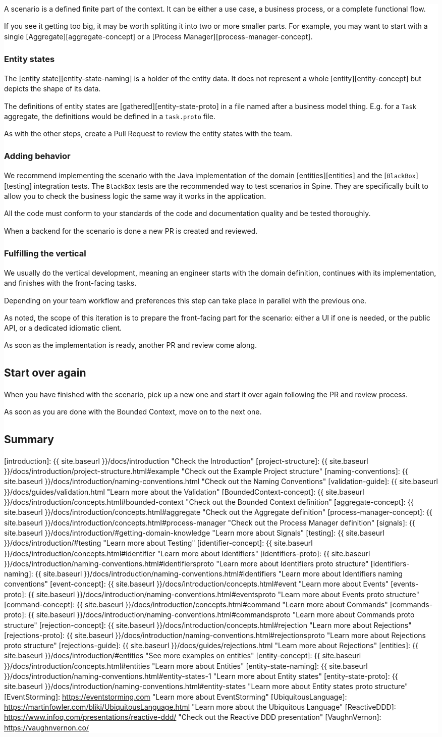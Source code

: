A scenario is a defined finite part of the context. It can be either a use case, a business process, 
or a complete functional flow.



If you see it getting too big, it may be worth splitting it into two or more smaller parts. 
For example, you may want to start with a single [Aggregate][aggregate-concept] or a 
[Process Manager][process-manager-concept].

### Entity states

The [entity state][entity-state-naming] is a holder of the entity data. It does not represent 
a whole [entity][entity-concept] but depicts the shape of its data.

The definitions of entity states are [gathered][entity-state-proto] in a file named after 
a business model thing. E.g. for a `Task` aggregate, the definitions would be defined in 
a `task.proto` file.

As with the other steps, create a Pull Request to review the entity states with the team.

### Adding behavior

We recommend implementing the scenario with the Java implementation of the domain 
[entities][entities] and the [`BlackBox`][testing] integration tests. The `BlackBox` tests are 
the recommended way to test scenarios in Spine. They are specifically built to allow you to check 
the business logic the same way it works in the application.



All the code must conform to your standards of the code and documentation quality 
and be tested thoroughly.

When a backend for the scenario is done a new PR is created and reviewed.

### Fulfilling the vertical

We usually do the vertical development, meaning an engineer starts with the domain definition, 
continues with its implementation, and finishes with the front-facing tasks.

Depending on your team workflow and preferences this step can take place in parallel 
with the previous one.

As noted, the scope of this iteration is to prepare the front-facing part for the scenario: 
either a UI if one is needed, or the public API, or a dedicated idiomatic client.

As soon as the implementation is ready, another PR and review come along.

## Start over again

When you have finished with the scenario, pick up a new one and start it over again following the PR 
and review process.

As soon as you are done with the Bounded Context, move on to the next one.

## Summary


[introduction]: {{ site.baseurl }}/docs/introduction "Check the Introduction"
[project-structure]: {{ site.baseurl }}/docs/introduction/project-structure.html#example "Check out the Example Project structure"
[naming-conventions]: {{ site.baseurl }}/docs/introduction/naming-conventions.html "Check out the Naming Conventions"
[validation-guide]: {{ site.baseurl }}/docs/guides/validation.html "Learn more about the Validation"
[BoundedContext-concept]: {{ site.baseurl }}/docs/introduction/concepts.html#bounded-context "Check out the Bounded Context definition"
[aggregate-concept]: {{ site.baseurl }}/docs/introduction/concepts.html#aggregate "Check out the Aggregate definition"
[process-manager-concept]: {{ site.baseurl }}/docs/introduction/concepts.html#process-manager "Check out the Process Manager definition"
[signals]: {{ site.baseurl }}/docs/introduction/#getting-domain-knowledge "Learn more about Signals"
[testing]: {{ site.baseurl }}/docs/introduction/#testing "Learn more about Testing"
[identifier-concept]: {{ site.baseurl }}/docs/introduction/concepts.html#identifier "Learn more about Identifiers"
[identifiers-proto]: {{ site.baseurl }}/docs/introduction/naming-conventions.html#identifiersproto "Learn more about Identifiers proto structure"
[identifiers-naming]: {{ site.baseurl }}/docs/introduction/naming-conventions.html#identifiers "Learn more about Identifiers naming conventions"
[event-concept]: {{ site.baseurl }}/docs/introduction/concepts.html#event "Learn more about Events"
[events-proto]: {{ site.baseurl }}/docs/introduction/naming-conventions.html#eventsproto "Learn more about Events proto structure"
[command-concept]: {{ site.baseurl }}/docs/introduction/concepts.html#command "Learn more about Commands"
[commands-proto]: {{ site.baseurl }}/docs/introduction/naming-conventions.html#commandsproto "Learn more about Commands proto structure"
[rejection-concept]: {{ site.baseurl }}/docs/introduction/concepts.html#rejection "Learn more about Rejections"
[rejections-proto]: {{ site.baseurl }}/docs/introduction/naming-conventions.html#rejectionsproto "Learn more about Rejections proto structure"
[rejections-guide]: {{ site.baseurl }}/docs/guides/rejections.html "Learn more about Rejections"
[entities]: {{ site.baseurl }}/docs/introduction/#entities "See more examples on entities"
[entity-concept]: {{ site.baseurl }}/docs/introduction/concepts.html#entities "Learn more about Entities"
[entity-state-naming]: {{ site.baseurl }}/docs/introduction/naming-conventions.html#entity-states-1 "Learn more about Entity states"
[entity-state-proto]: {{ site.baseurl }}/docs/introduction/naming-conventions.html#entity-states "Learn more about Entity states proto structure"
[EventStorming]: https://eventstorming.com "Learn more about EventStorming"
[UbiquitousLanguage]: https://martinfowler.com/bliki/UbiquitousLanguage.html "Learn more about the Ubiquitous Language"
[ReactiveDDD]: https://www.infoq.com/presentations/reactive-ddd/ "Check out the Reactive DDD presentation"
[VaughnVernon]: https://vaughnvernon.co/